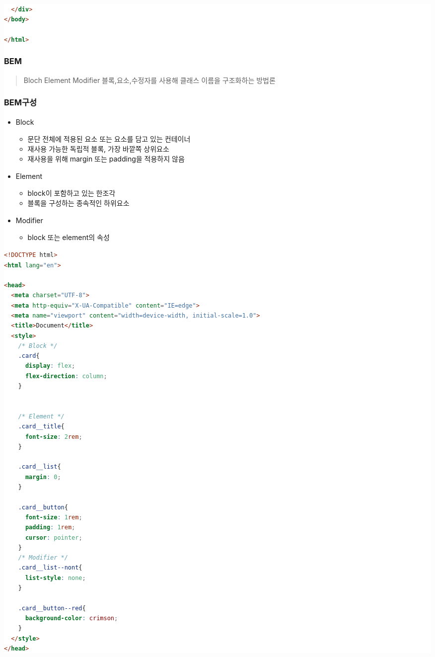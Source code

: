 ```html
  </div>
</body>

</html>

```
### BEM
> Bloch Element Modifier 블록,요소,수정자를 사용해 클래스 이름을 구조화하는 방법론

### BEM구성
* Block
  * 문단 전체에 적용된 요소 또는 요소를 담고 있는 컨테이너
  * 재사용 가능한 독립적 블록, 가장 바깥쪽 상위요소
  * 재사용을 위해 margin 또는 padding을 적용하지 않음

* Element
  * block이 포함하고 있는 한조각
  * 블록을 구성하는 종속적인 하위요소

* Modifier
  * block 또는 element의 속성


```html
<!DOCTYPE html>
<html lang="en">

<head>
  <meta charset="UTF-8">
  <meta http-equiv="X-UA-Compatible" content="IE=edge">
  <meta name="viewport" content="width=device-width, initial-scale=1.0">
  <title>Document</title>
  <style>
    /* Block */
    .card{
      display: flex;
      flex-direction: column;
    }


    /* Element */
    .card__title{
      font-size: 2rem;
    }

    .card__list{
      margin: 0;
    }

    .card__button{
      font-size: 1rem;
      padding: 1rem;
      cursor: pointer;
    }
    /* Modifier */
    .card__list--nont{
      list-style: none;
    }

    .card__button--red{
      background-color: crimson;
    }
  </style>
</head>
```